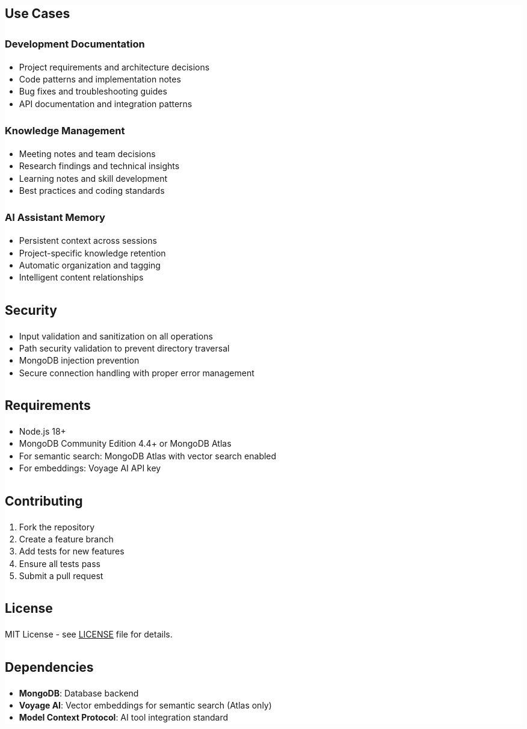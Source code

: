 ## Use Cases

### Development Documentation
- Project requirements and architecture decisions
- Code patterns and implementation notes
- Bug fixes and troubleshooting guides
- API documentation and integration patterns

### Knowledge Management
- Meeting notes and team decisions
- Research findings and technical insights
- Learning notes and skill development
- Best practices and coding standards

### AI Assistant Memory
- Persistent context across sessions
- Project-specific knowledge retention
- Automatic organization and tagging
- Intelligent content relationships

## Security

- Input validation and sanitization on all operations
- Path security validation to prevent directory traversal
- MongoDB injection prevention
- Secure connection handling with proper error management

## Requirements

- Node.js 18+
- MongoDB Community Edition 4.4+ or MongoDB Atlas
- For semantic search: MongoDB Atlas with vector search enabled
- For embeddings: Voyage AI API key

## Contributing

1. Fork the repository
2. Create a feature branch
3. Add tests for new features
4. Ensure all tests pass
5. Submit a pull request

## License

MIT License - see [LICENSE](LICENSE) file for details.

## Dependencies

- **MongoDB**: Database backend
- **Voyage AI**: Vector embeddings for semantic search (Atlas only)
- **Model Context Protocol**: AI tool integration standard
